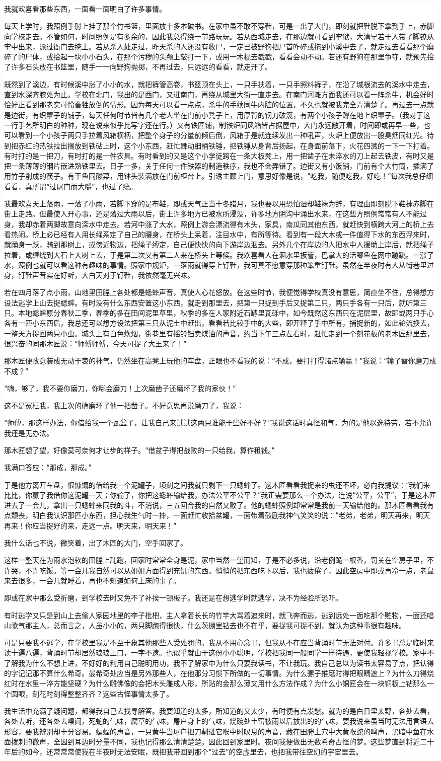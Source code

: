    我就欢喜看那些东西，一面看一面明白了许多事情。 

   每天上学时，我照例手肘上挂了那个竹书篮，里面放十多本破书。在家中虽不敢不穿鞋，可是一出了大门，即刻就把鞋脱下拿到手上，赤脚向学校走去。不管如何，时间照例是有多余的，因此我总得绕一节路玩玩。若从西城走去，在那边就可看到牢狱，大清早若干人带了脚镣从牢中出来，派过衙门去挖土。若从杀人处走过，昨天杀的人还没有收尸，一定已被野狗把尸首咋碎或拖到小溪中去了，就走过去看看那个糜碎了的尸体，或拾起一块小小石头，在那个污秽的头颅上敲打一下，或用一木棍去戳戳，看看会动不动。若还有野狗在那里争夺，就预先拾了许多石头放在书篮里，随手一一向野狗抛掷，不再过去，只远远的看看，就走开了。

   既然到了溪边，有时候溪中涨了小小的水，就把裤管高卷，书篮顶在头上，一只手扶着，一只手照料裤子，在沿了城根流去的溪水中走去，直到水深齐膝处为止。学校在北门，我出的是西门，又进南门，再绕从城里大街一直走去。在南门河滩方面我还可以看一阵杀牛，机会好时恰好正看到那老实可怜畜牲放倒的情形。因为每天可以看一点点，杀牛的手续同牛内脏的位置，不久也就被我完全弄清楚了。再过去一点就是边街，有织簟子的铺子，每天任何时节皆有几个老人坐在门前小凳子上，用厚背的钢刀破篾，有两个小孩子蹲在地上织簟子。（我对于这一行手艺所明白的种种，现在说来似乎比写字还在行。）又有铁匠铺，制铁炉同风箱皆占据屋中，大门永远敞开着，时间即或再早一些，也可以看到一个小孩子两只手拉着风箱横柄，把整个身子的分量前倾后倒，风箱于是就连续发出一种吼声，火炉上便放出一股臭烟同红光。待到把赤红的热铁拉出搁放到铁砧上时，这个小东西，赶忙舞动细柄铁锤，把铁锤从身背后扬起，在身面前落下，火花四溅的一下一下打着。有时打的是一把刀，有时打的是一件农具。有时看到的又是这个小学徒跨在一条大板凳上，用一把凿子在未淬水的刀上起去铁皮，有时又是把一条薄薄的钢片嵌进熟铁里去。日子一多，关于任何一件铁器的制造秩序，我也不会弄错了。边街又有小饭铺，门前有个大竹筒，插满了用竹子削成的筷子。有干鱼同酸菜，用钵头装满放在门前柜台上。引诱主顾上门，意思好像是说，“吃我，随便吃我，好吃！”每次我总仔细看看，真所谓“过屠门而大嚼”，也过了瘾。

   我最欢喜天上落雨，一落了小雨，若脚下穿的是布鞋，即或天气正当十冬腊月，我也要以用恐怕湿却鞋袜为辞，有理由即刻脱下鞋袜赤脚在街上走路。但最使人开心事，还是落过大雨以后，街上许多地方已被水所浸没，许多地方阴沟中涌出水来，在这些方照例常常有人不能过身，我却赤着两脚故意向深水中走去。若河中涨了大水，照例上游会漂流得有木头，家具，南瓜同其他东西，就赶快到横跨大河上的桥上去看热闹。桥上必已经有人用长绳系定了自己的腰身，在桥头上呆着，注目水中，有所等待。看到有一段大木或一件值得下水的东西浮来时，就踊身一跃，骑到那树上，或傍近物边，把绳子缚定，自己便快快的向下游岸边泅去。另外几个在岸边的人把水中人援助上岸后，就把绳子拉着，或缠绕到大石上大树上去，于是第二次又有第二人来在桥头上等候。我欢喜看人在洄水里扳罾，巴掌大的活鲫鱼在网中蹦跳。一涨了水，照例也就可以看这种有趣味的事情。照家中规矩，一落雨就得穿上钉鞋，我可真不愿意穿那种笨重钉鞋。虽然在半夜时有人从街巷里过身，钉鞋声音实在好听，大白天对于钉鞋，我依然毫无兴味。

   若在四月落了点小雨，山地里田塍上各处都是蟋蟀声音，真使人心花怒放。在这些时节，我便觉得学校真没有意思，简直坐不住，总得想方设法逃学上山去捉蟋蟀。有时没有什么东西安置这小东西，就走到那里去，把第一只捉到手后又捉第二只，两只手各有一只后，就听第三只。本地蟋蟀原分春秋二季，春季的多在田间泥里草里，秋季的多在人家附近石罅里瓦砾中，如今既然这东西只在泥层里，故即或两只手心各有一匹小东西后，我总还可以想方设法把第三只从泥土中赶出，看看若比较手中的大些，即开释了手中所有，捕捉新的，如此轮流换去，一整天方捉回两只小虫。城头上有白色炊烟，街巷里有摇铃铛卖煤油的声音，约当下午三点左右时，赶忙走到一个刻花板的老木匠那里去，很兴奋的同那木匠说：“师傅师傅，今天可捉了大王来了！” 

   那木匠便故意装成无动于衷的神气，仍然坐在高凳上玩他的车盘，正眼也不看我的说：“不成，要打打得赌点输赢！”我说：“输了替你磨刀成不成？” 

   “嗨，够了，我不要你磨刀，你哪会磨刀！上次磨凿子还磨坏了我的家伙！” 

   这不是冤枉我，我上次的确磨坏了他一把凿子。不好意思再说磨刀了，我说： 

   “师傅，那这样办法，你借给我一个瓦盆子，让我自己来试试这两只谁能干些好不好？”我说这话时真怪和气，为的是他以逸待劳，若不允许我还是无办法。 

   那木匠想了望，好像莫可奈何才让步的样子。“借盆子得把战败的一只给我，算作租钱。” 

   我满口答应：“那成，那成。” 

   于是他方离开车盘，很慷慨的借给我一个泥罐子，顷刻之间我就只剩下一只蟋蟀了。这木匠看看我捉来的虫还不坏，必向我提议：“我们来比比，你赢了我借你这泥罐一天；你输了，你把这蟋蟀输给我，办法公平不公平？”我正需要那么一个办法，连说“公平，公平”，于是这木匠进去了一会儿，拿出一只蟋蟀来同我的斗，不消说，三五回合我的自然又败了。他的蟋蟀照例却常常是我前一天输给他的。那木匠看看我有点颓丧，明白我认识那匹小东西，担心我生气时一摔，一面赶忙收拾盆罐，一面带着鼓励我神气笑笑的说：“老弟，老弟，明天再来，明天再来！你应当捉好的来，走远一点。明天来，明天来！” 

   我什么话也不说，微笑着，出了木匠的大门，空手回家了。 

   这样一整天在为雨水泡软的田塍上乱跑，回家时常常全身是泥，家中当然一望而知，于是不必多说，沿老例跪一根香，罚关在空房子里，不许哭，不许吃饭。等一会儿我自然可以从姐姐方面得到充饥的东西。悄悄的把东西吃下以后，我也疲倦了，因此空房中即或再冷一点，老鼠来去很多，一会儿就睡着，再也不知道如何上床的事了。

   即或在家中那么受折磨，到学校去时又免不了补挨一顿板子。我还是在想逃学时就逃学，决不为经验所恐吓。 

   有时逃学又只是到山上去偷人家园地里的李子枇杷，主人拿着长长的竹竿大骂着追来时，就飞奔而逃，逃到远处一面吃那个赃物，一面还唱山歌气那主人，总而言之，人虽小小的，两只脚跑得很快，什么茨棚里钻去也不在乎，要捉我可捉不到，就认为这种事很有趣味。

   可是只要我不逃学，在学校里我是不至于象其他那些人受处罚的。我从不用心念书，但我从不在应当背诵时节无法对付。许多书总是临时来读十遍八遍，背诵时节却居然琅琅上口，一字不遗。也似乎就由于这份小小聪明，学校把我同一般同学一样待遇，更使我轻视学校。家中不了解我为什么不想上进，不好好的利用自己聪明用功，我不了解家中为什么只要我读书，不让我玩。我自己总以为读书太容易了点，把认得的字记记那不算什么希奇。最希奇处应当是另外那些人，在他那分习惯下所做的一切事情。为什么骡子推磨时得把眼睛遮上？为什么刀得烧红时在水里一淬方能坚硬？为什么雕佛像的会把木头雕成人形，所贴的金那么薄又用什么方法作成？为什么小铜匠会在一块铜板上钻那么一个圆眼，刻花时刻得整整齐齐？这些古怪事情太多了。

   我生活中充满了疑问题，都得我自己去找寻解答。我要知道的太多，所知道的又太少，有时便有点发愁。就为的是白日里太野，各处去看，各处去听，还各处去嗅闻，死蛇的气味，腐草的气味，屠户身上的气味，烧碗处土窑被雨以后放出的的气味，要我说来虽当时无法用言语去形容，要我辨别却十分容易。蝙蝠的声音，一只黄牛当屠户把刀剸进它喉中时叹息的声音，藏在田塍土穴中大黄喉蛇的鸣声，黑暗中鱼在水面拨刺的微声，全因到耳边时分量不同，我也记得那么清清楚楚。因此回到家里时。夜间我便做出无数希奇古怪的梦。这些梦直到将近二十年后的如今，还常常常使我在半夜时无法安眠，既把我带回到那个“过去”的空虚里去，也把我带往空幻的宇宙里去。
